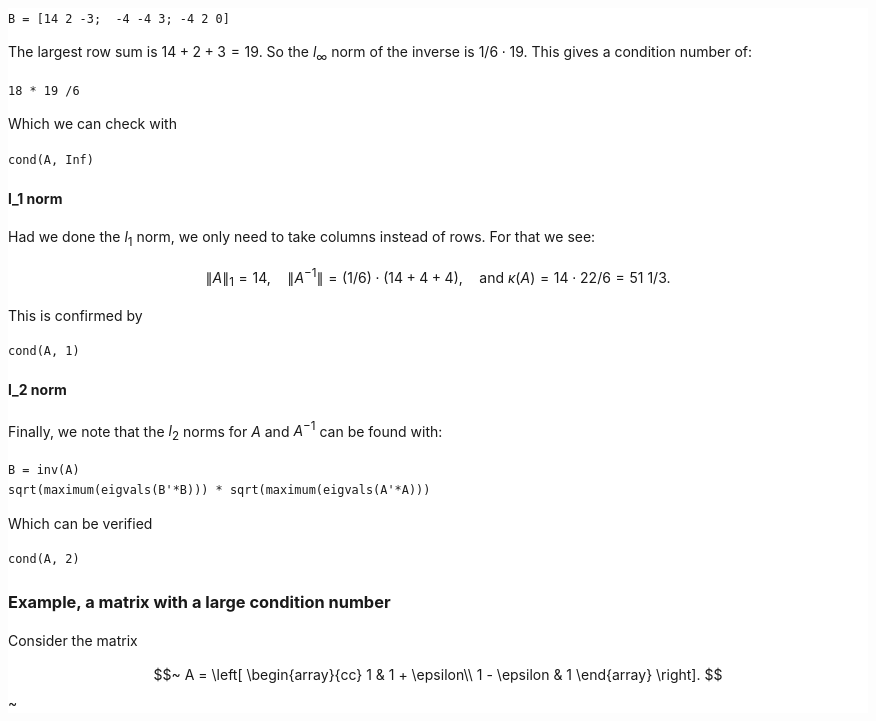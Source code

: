 
```
B = [14 2 -3;  -4 -4 3; -4 2 0]
```

The largest row sum is $14 + 2 +3 = 19$. So the
$l_\infty$ norm of the inverse is $1/6 \cdot 19$. This gives a condition number of:

```
18 * 19 /6
```

Which we can check with

```
cond(A, Inf)
```

#### l_1 norm

Had we done the $l_1$ norm, we only need to take columns instead of rows. For that we see:

$$~
\|A\|_1 = 14, \quad \|A^{-1}\| = (1/6) \cdot (14 + 4 + 4), \quad \text{and } \kappa(A) = 14 \cdot22 /6 = 51~1/3.
~$$

This is confirmed by

```
cond(A, 1)
```

#### l_2 norm

Finally, we note that the $l_2$ norms for $A$ and $A^{-1}$ can be found with:

```
B = inv(A)
sqrt(maximum(eigvals(B'*B))) * sqrt(maximum(eigvals(A'*A)))
```

Which can be verified

```
cond(A, 2)
```

### Example, a matrix with a large condition number

Consider the matrix

$$~
A = \left[
\begin{array}{cc}
1 & 1 + \epsilon\\
1 - \epsilon & 1
\end{array}
\right].
$$~
